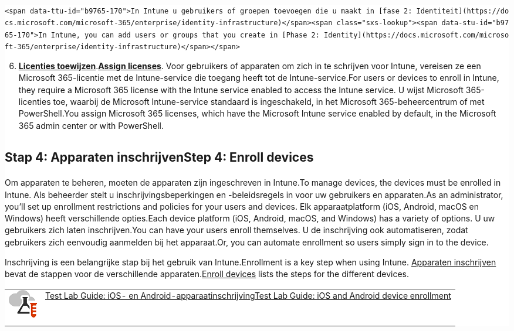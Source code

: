     <span data-ttu-id="b9765-170">In Intune u gebruikers of groepen toevoegen die u maakt in [fase 2: Identiteit](https://docs.microsoft.com/microsoft-365/enterprise/identity-infrastructure)</span><span class="sxs-lookup"><span data-stu-id="b9765-170">In Intune, you can add users or groups that you create in [Phase 2: Identity](https://docs.microsoft.com/microsoft-365/enterprise/identity-infrastructure)</span></span>

6. <span data-ttu-id="b9765-171">**[Licenties toewijzen](https://docs.microsoft.com/intune/licenses-assign)**.</span><span class="sxs-lookup"><span data-stu-id="b9765-171">**[Assign licenses](https://docs.microsoft.com/intune/licenses-assign)**.</span></span> <span data-ttu-id="b9765-172">Voor gebruikers of apparaten om zich in te schrijven voor Intune, vereisen ze een Microsoft 365-licentie met de Intune-service die toegang heeft tot de Intune-service.</span><span class="sxs-lookup"><span data-stu-id="b9765-172">For users or devices to enroll in Intune, they require a Microsoft 365 license with the Intune service enabled to access the Intune service.</span></span> <span data-ttu-id="b9765-173">U wijst Microsoft 365-licenties toe, waarbij de Microsoft Intune-service standaard is ingeschakeld, in het Microsoft 365-beheercentrum of met PowerShell.</span><span class="sxs-lookup"><span data-stu-id="b9765-173">You assign Microsoft 365 licenses, which have the Microsoft Intune service enabled by default, in the Microsoft 365 admin center or with PowerShell.</span></span>

## <a name="step-4-enroll-devices"></a><span data-ttu-id="b9765-174">Stap 4: Apparaten inschrijven</span><span class="sxs-lookup"><span data-stu-id="b9765-174">Step 4: Enroll devices</span></span>

<span data-ttu-id="b9765-175">Om apparaten te beheren, moeten de apparaten zijn ingeschreven in Intune.</span><span class="sxs-lookup"><span data-stu-id="b9765-175">To manage devices, the devices must be enrolled in Intune.</span></span> <span data-ttu-id="b9765-176">Als beheerder stelt u inschrijvingsbeperkingen en -beleidsregels in voor uw gebruikers en apparaten.</span><span class="sxs-lookup"><span data-stu-id="b9765-176">As an administrator, you’ll set up enrollment restrictions and policies for your users and devices.</span></span> <span data-ttu-id="b9765-177">Elk apparaatplatform (iOS, Android, macOS en Windows) heeft verschillende opties.</span><span class="sxs-lookup"><span data-stu-id="b9765-177">Each device platform (iOS, Android, macOS, and Windows) has a variety of options.</span></span> <span data-ttu-id="b9765-178">U uw gebruikers zich laten inschrijven.</span><span class="sxs-lookup"><span data-stu-id="b9765-178">You can have your users enroll themselves.</span></span> <span data-ttu-id="b9765-179">U de inschrijving ook automatiseren, zodat gebruikers zich eenvoudig aanmelden bij het apparaat.</span><span class="sxs-lookup"><span data-stu-id="b9765-179">Or, you can automate enrollment so users simply sign in to the device.</span></span>

<span data-ttu-id="b9765-180">Inschrijving is een belangrijke stap bij het gebruik van Intune.</span><span class="sxs-lookup"><span data-stu-id="b9765-180">Enrollment is a key step when using Intune.</span></span> <span data-ttu-id="b9765-181">[Apparaten inschrijven](https://docs.microsoft.com/intune/device-enrollment) bevat de stappen voor de verschillende apparaten.</span><span class="sxs-lookup"><span data-stu-id="b9765-181">[Enroll devices](https://docs.microsoft.com/intune/device-enrollment) lists the steps for the different devices.</span></span>

|||
|:-------|:-----|
|![Test Lab-hulplijnen voor de Microsoft-cloud](../media/m365-enterprise-test-lab-guides/cloud-tlg-icon-small.png)| [<span data-ttu-id="b9765-183">Test Lab Guide: iOS- en Android-apparaatinschrijving</span><span class="sxs-lookup"><span data-stu-id="b9765-183">Test Lab Guide: iOS and Android device enrollment</span></span>](enroll-ios-and-android-devices-in-your-microsoft-enterprise-365-dev-test-environ.md) |
|||

